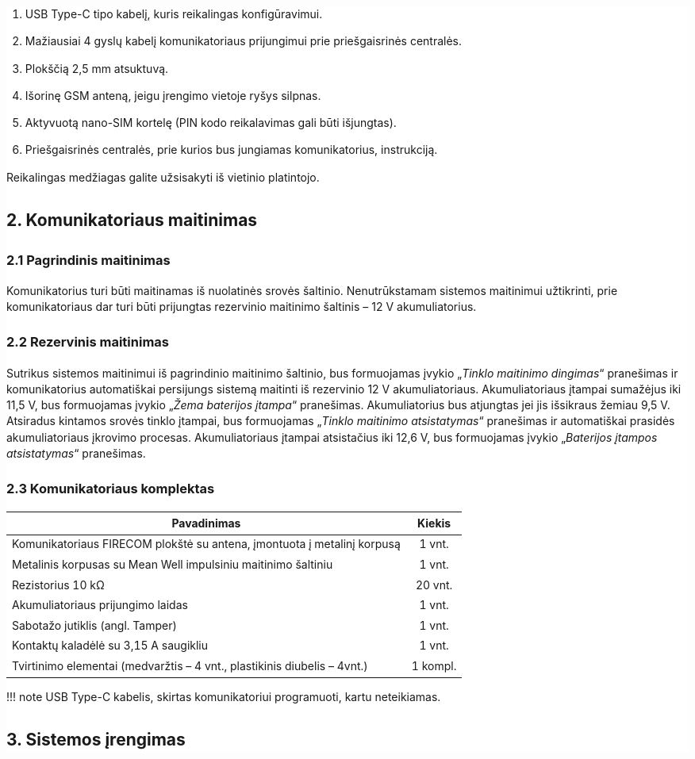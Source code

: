 1.  USB Type-С tipo kabelį, kuris reikalingas konfigūravimui.

2.  Mažiausiai 4 gyslų kabelį komunikatoriaus prijungimui prie priešgaisrinės centralės.

3.  Plokščią 2,5 mm atsuktuvą.

4.  Išorinę GSM anteną, jeigu įrengimo vietoje ryšys silpnas.

5.  Aktyvuotą nano-SIM kortelę (PIN kodo reikalavimas gali būti išjungtas).

6.  Priešgaisrinės centralės, prie kurios bus jungiamas komunikatorius, instrukciją.

Reikalingas medžiagas galite užsisakyti iš vietinio platintojo.

## 2. Komunikatoriaus maitinimas 

### 2.1 Pagrindinis maitinimas 

Komunikatorius turi būti maitinamas iš nuolatinės srovės šaltinio. Nenutrūkstamam sistemos maitinimui užtikrinti, prie komunikatoriaus dar turi būti prijungtas rezervinio maitinimo šaltinis – 12 V akumuliatorius.

### 2.2 Rezervinis maitinimas 

Sutrikus sistemos maitinimui iš pagrindinio maitinimo šaltinio, bus formuojamas įvykio „*Tinklo maitinimo dingimas*“ pranešimas ir komunikatorius automatiškai persijungs sistemą maitinti iš rezervinio 12 V akumuliatoriaus. Akumuliatoriaus įtampai sumažėjus iki 11,5 V, bus formuojamas įvykio „*Žema baterijos įtampa*“ pranešimas. Akumuliatorius bus atjungtas jei jis išsikraus žemiau 9,5 V. Atsiradus kintamos srovės tinklo įtampai, bus formuojamas „*Tinklo maitinimo atsistatymas*“ pranešimas ir automatiškai prasidės akumuliatoriaus įkrovimo procesas. Akumuliatoriaus įtampai atsistačius iki 12,6 V, bus formuojamas įvykio „*Baterijos įtampos atsistatymas*“ pranešimas.

### 2.3 Komunikatoriaus komplektas 

| Pavadinimas | Kiekis |
|----|:--:|
| Komunikatoriaus FIRECOM plokštė su antena, įmontuota į metalinį korpusą | 1 vnt. |
| Metalinis korpusas su Mean Well impulsiniu maitinimo šaltiniu | 1 vnt. |
| Rezistorius 10 kΩ | 20 vnt. |
| Akumuliatoriaus prijungimo laidas | 1 vnt. |
| Sabotažo jutiklis (angl. Tamper) | 1 vnt. |
| Kontaktų kaladėlė su 3,15 A saugikliu | 1 vnt. |
| Tvirtinimo elementai (medvaržtis – 4 vnt., plastikinis diubelis – 4vnt.) | 1 kompl. |

!!! note
    USB Type-C kabelis, skirtas komunikatoriui programuoti, kartu
    neteikiamas.
## 3. Sistemos įrengimas 
